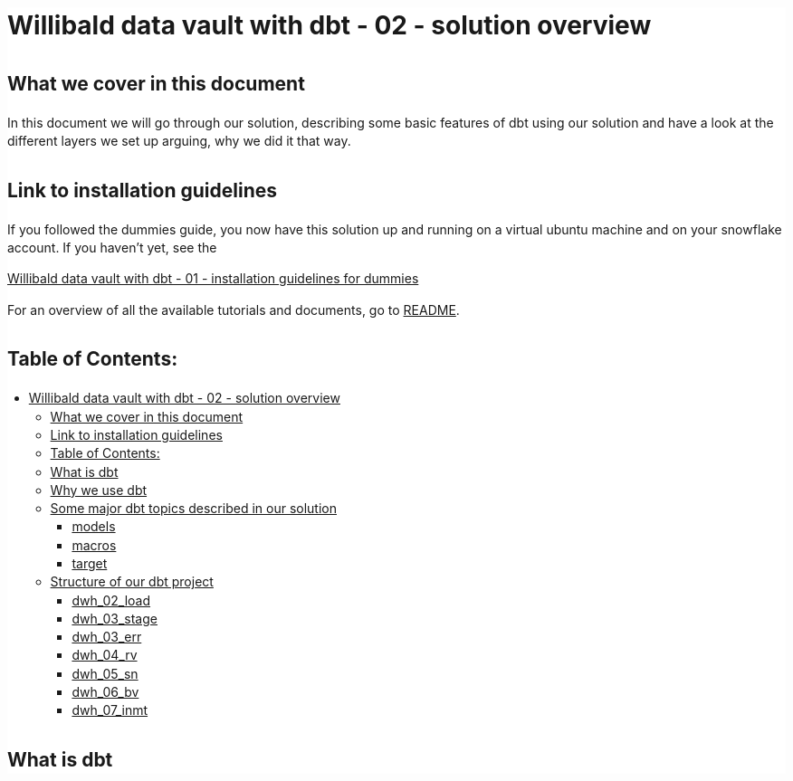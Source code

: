 # Willibald data vault with dbt - 02 - solution overview

## What we cover in this document
In this document we will go through our solution, describing some basic features of dbt using our solution and 
have a look at the different layers we set up arguing, why we did it that way.

## Link to installation guidelines
If you followed the dummies guide, you now have this solution up and running on a virtual ubuntu machine and on your snowflake account. 
If you haven’t yet, see the   

[Willibald data vault with dbt - 01 - installation guidelines for dummies](Willibald_data_vault_with_dbt-01-installation_guidelines_for_dummies.md)

For an overview of all the available tutorials and documents, go to [README](../README.md).


## Table of Contents:
- [Willibald data vault with dbt - 02 - solution overview](#willibald-data-vault-with-dbt---02---solution-overview)
  - [What we cover in this document](#what-we-cover-in-this-document)
  - [Link to installation guidelines](#link-to-installation-guidelines)
  - [Table of Contents:](#table-of-contents)
  - [What is dbt](#what-is-dbt)
  - [Why we use dbt](#why-we-use-dbt)
  - [Some major dbt topics described in our solution](#some-major-dbt-topics-described-in-our-solution)
    - [models](#models)
    - [macros](#macros)
    - [target](#target)
  - [Structure of our dbt project](#structure-of-our-dbt-project)
    - [dwh\_02\_load](#dwh_02_load)
    - [dwh\_03\_stage](#dwh_03_stage)
    - [dwh\_03\_err](#dwh_03_err)
    - [dwh\_04\_rv](#dwh_04_rv)
    - [dwh\_05\_sn](#dwh_05_sn)
    - [dwh\_06\_bv](#dwh_06_bv)
    - [dwh\_07\_inmt](#dwh_07_inmt)



## What is dbt
